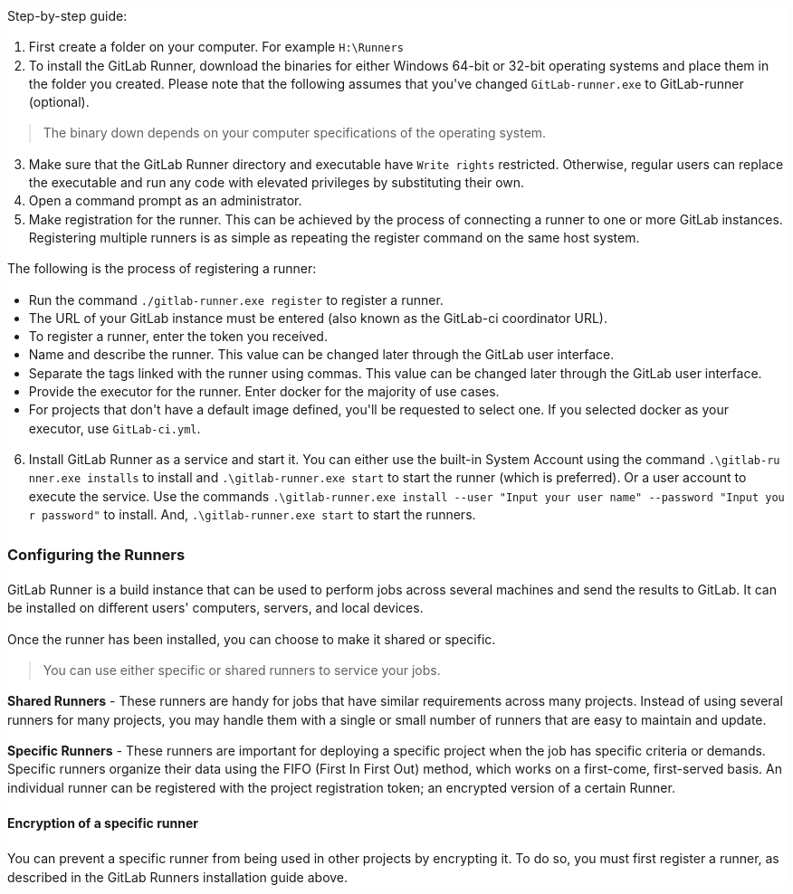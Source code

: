 Step-by-step guide:
1.  First create a folder on your computer. For example `H:\Runners`
2.  To install the GitLab Runner, download the binaries for either Windows 64-bit or 32-bit operating systems and place them in the folder you created. Please note that the following assumes that you've changed `GitLab-runner.exe` to GitLab-runner (optional).

> The binary down depends on your computer specifications of the operating system.

3. Make sure that the GitLab Runner directory and executable have `Write rights` restricted. Otherwise, regular users can replace the executable and run any code with elevated privileges by substituting their own.
4. Open a command prompt as an administrator.
5. Make registration for the runner. This can be achieved by the process of connecting a runner to one or more GitLab instances. Registering multiple runners is as simple as repeating the register command on the same host system.

The following is the process of registering a runner:
- Run the command `./gitlab-runner.exe register` to register a runner.
- The URL of your GitLab instance must be entered (also known as the GitLab-ci coordinator URL).
- To register a runner, enter the token you received.
- Name and describe the runner. This value can be changed later through the GitLab user interface.
- Separate the tags linked with the runner using commas. This value can be changed later through the GitLab user interface.
- Provide the executor for the runner. Enter docker for the majority of use cases.
- For projects that don't have a default image defined, you'll be requested to select one. If you selected docker as your executor, use `GitLab-ci.yml`.

6. Install GitLab Runner as a service and start it. You can either use the built-in System Account using the command `.\gitlab-runner.exe installs` to install and `.\gitlab-runner.exe start` to start the runner (which is preferred). Or a user account to execute the service. Use the commands `.\gitlab-runner.exe install --user "Input your user name" --password "Input your password"` to install. And, `.\gitlab-runner.exe start` to start the runners.

### Configuring the Runners
GitLab Runner is a build instance that can be used to perform jobs across several machines and send the results to GitLab. It can be installed on different users' computers, servers, and local devices.

Once the runner has been installed, you can choose to make it shared or specific.

> You can use either specific or shared runners to service your jobs.

**Shared Runners** - These runners are handy for jobs that have similar requirements across many projects. Instead of using several runners for many projects, you may handle them with a single or small number of runners that are easy to maintain and update.

**Specific Runners** - These runners are important for deploying a specific project when the job has specific criteria or demands. Specific runners organize their data using the FIFO (First In First Out) method, which works on a first-come, first-served basis. An individual runner can be registered with the project registration token; an encrypted version of a certain Runner.

#### Encryption of a specific runner
You can prevent a specific runner from being used in other projects by encrypting it. To do so, you must first register a runner, as described in the GitLab Runners installation guide above.
